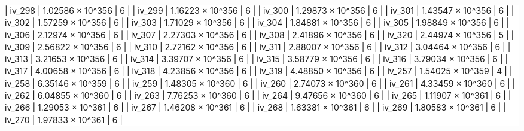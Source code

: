 | iv_298 | 1.02586 × 10^356 | 6 |
| iv_299 | 1.16223 × 10^356 | 6 |
| iv_300 | 1.29873 × 10^356 | 6 |
| iv_301 | 1.43547 × 10^356 | 6 |
| iv_302 | 1.57259 × 10^356 | 6 |
| iv_303 | 1.71029 × 10^356 | 6 |
| iv_304 | 1.84881 × 10^356 | 6 |
| iv_305 | 1.98849 × 10^356 | 6 |
| iv_306 | 2.12974 × 10^356 | 6 |
| iv_307 | 2.27303 × 10^356 | 6 |
| iv_308 | 2.41896 × 10^356 | 6 |
| iv_320 | 2.44974 × 10^356 | 5 |
| iv_309 | 2.56822 × 10^356 | 6 |
| iv_310 | 2.72162 × 10^356 | 6 |
| iv_311 | 2.88007 × 10^356 | 6 |
| iv_312 | 3.04464 × 10^356 | 6 |
| iv_313 | 3.21653 × 10^356 | 6 |
| iv_314 | 3.39707 × 10^356 | 6 |
| iv_315 | 3.58779 × 10^356 | 6 |
| iv_316 | 3.79034 × 10^356 | 6 |
| iv_317 | 4.00658 × 10^356 | 6 |
| iv_318 | 4.23856 × 10^356 | 6 |
| iv_319 | 4.48850 × 10^356 | 6 |
| iv_257 | 1.54025 × 10^359 | 4 |
| iv_258 | 6.35146 × 10^359 | 6 |
| iv_259 | 1.48305 × 10^360 | 6 |
| iv_260 | 2.74073 × 10^360 | 6 |
| iv_261 | 4.33459 × 10^360 | 6 |
| iv_262 | 6.04855 × 10^360 | 6 |
| iv_263 | 7.76253 × 10^360 | 6 |
| iv_264 | 9.47656 × 10^360 | 6 |
| iv_265 | 1.11907 × 10^361 | 6 |
| iv_266 | 1.29053 × 10^361 | 6 |
| iv_267 | 1.46208 × 10^361 | 6 |
| iv_268 | 1.63381 × 10^361 | 6 |
| iv_269 | 1.80583 × 10^361 | 6 |
| iv_270 | 1.97833 × 10^361 | 6 |